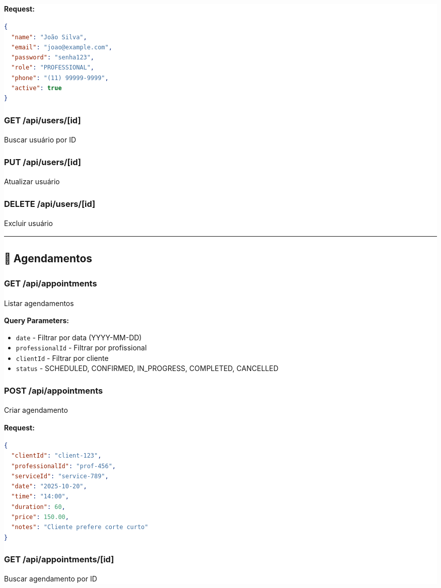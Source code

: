 **Request:**
```json
{
  "name": "João Silva",
  "email": "joao@example.com",
  "password": "senha123",
  "role": "PROFESSIONAL",
  "phone": "(11) 99999-9999",
  "active": true
}
```

### GET /api/users/[id]
Buscar usuário por ID

### PUT /api/users/[id]
Atualizar usuário

### DELETE /api/users/[id]
Excluir usuário

---

## 📅 Agendamentos

### GET /api/appointments
Listar agendamentos

**Query Parameters:**
- `date` - Filtrar por data (YYYY-MM-DD)
- `professionalId` - Filtrar por profissional
- `clientId` - Filtrar por cliente
- `status` - SCHEDULED, CONFIRMED, IN_PROGRESS, COMPLETED, CANCELLED

### POST /api/appointments
Criar agendamento

**Request:**
```json
{
  "clientId": "client-123",
  "professionalId": "prof-456",
  "serviceId": "service-789",
  "date": "2025-10-20",
  "time": "14:00",
  "duration": 60,
  "price": 150.00,
  "notes": "Cliente prefere corte curto"
}
```

### GET /api/appointments/[id]
Buscar agendamento por ID
